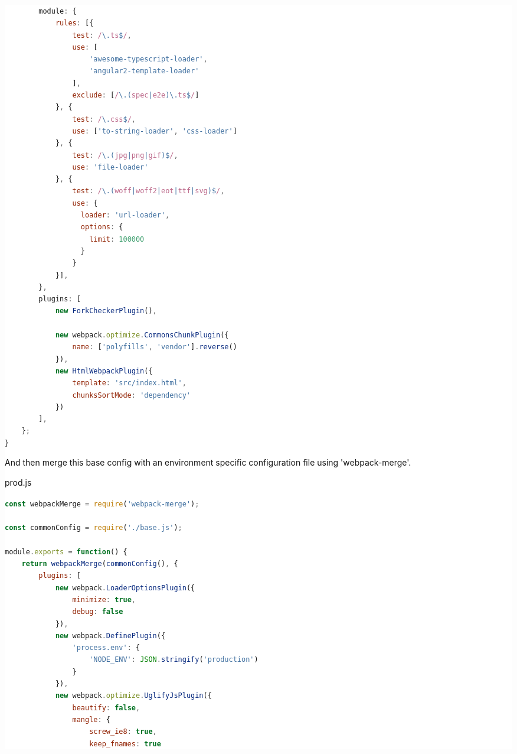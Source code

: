 ```js
        module: {
            rules: [{
                test: /\.ts$/,
                use: [
                    'awesome-typescript-loader',
                    'angular2-template-loader'
                ],
                exclude: [/\.(spec|e2e)\.ts$/]
            }, {
                test: /\.css$/,
                use: ['to-string-loader', 'css-loader']
            }, {
                test: /\.(jpg|png|gif)$/,
                use: 'file-loader'
            }, {
                test: /\.(woff|woff2|eot|ttf|svg)$/,
                use: {
                  loader: 'url-loader',
                  options: {
                    limit: 100000
                  }
                }
            }],
        },
        plugins: [
            new ForkCheckerPlugin(),

            new webpack.optimize.CommonsChunkPlugin({
                name: ['polyfills', 'vendor'].reverse()
            }),
            new HtmlWebpackPlugin({
                template: 'src/index.html',
                chunksSortMode: 'dependency'
            })
        ],
    };
}
```
And then merge this base config with an environment specific configuration file using 'webpack-merge'. 

prod.js
```js
const webpackMerge = require('webpack-merge');

const commonConfig = require('./base.js');

module.exports = function() {
    return webpackMerge(commonConfig(), {
        plugins: [
            new webpack.LoaderOptionsPlugin({
                minimize: true,
                debug: false
            }),
            new webpack.DefinePlugin({
                'process.env': {
                    'NODE_ENV': JSON.stringify('production')
                }
            }),
            new webpack.optimize.UglifyJsPlugin({
                beautify: false,
                mangle: {
                    screw_ie8: true,
                    keep_fnames: true
```